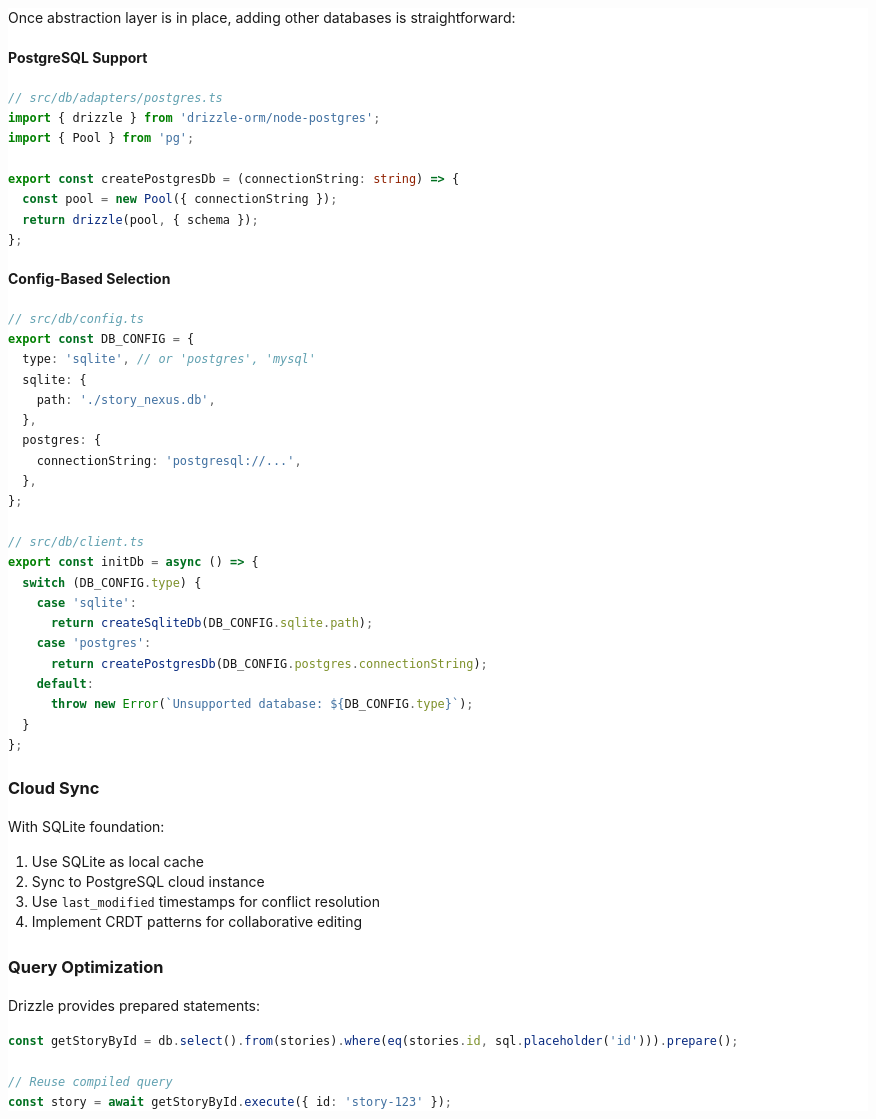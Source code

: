 Once abstraction layer is in place, adding other databases is straightforward:

#### PostgreSQL Support
```typescript
// src/db/adapters/postgres.ts
import { drizzle } from 'drizzle-orm/node-postgres';
import { Pool } from 'pg';

export const createPostgresDb = (connectionString: string) => {
  const pool = new Pool({ connectionString });
  return drizzle(pool, { schema });
};
```

#### Config-Based Selection
```typescript
// src/db/config.ts
export const DB_CONFIG = {
  type: 'sqlite', // or 'postgres', 'mysql'
  sqlite: {
    path: './story_nexus.db',
  },
  postgres: {
    connectionString: 'postgresql://...',
  },
};

// src/db/client.ts
export const initDb = async () => {
  switch (DB_CONFIG.type) {
    case 'sqlite':
      return createSqliteDb(DB_CONFIG.sqlite.path);
    case 'postgres':
      return createPostgresDb(DB_CONFIG.postgres.connectionString);
    default:
      throw new Error(`Unsupported database: ${DB_CONFIG.type}`);
  }
};
```

### Cloud Sync
With SQLite foundation:
1. Use SQLite as local cache
2. Sync to PostgreSQL cloud instance
3. Use `last_modified` timestamps for conflict resolution
4. Implement CRDT patterns for collaborative editing

### Query Optimization
Drizzle provides prepared statements:
```typescript
const getStoryById = db.select().from(stories).where(eq(stories.id, sql.placeholder('id'))).prepare();

// Reuse compiled query
const story = await getStoryById.execute({ id: 'story-123' });
```

